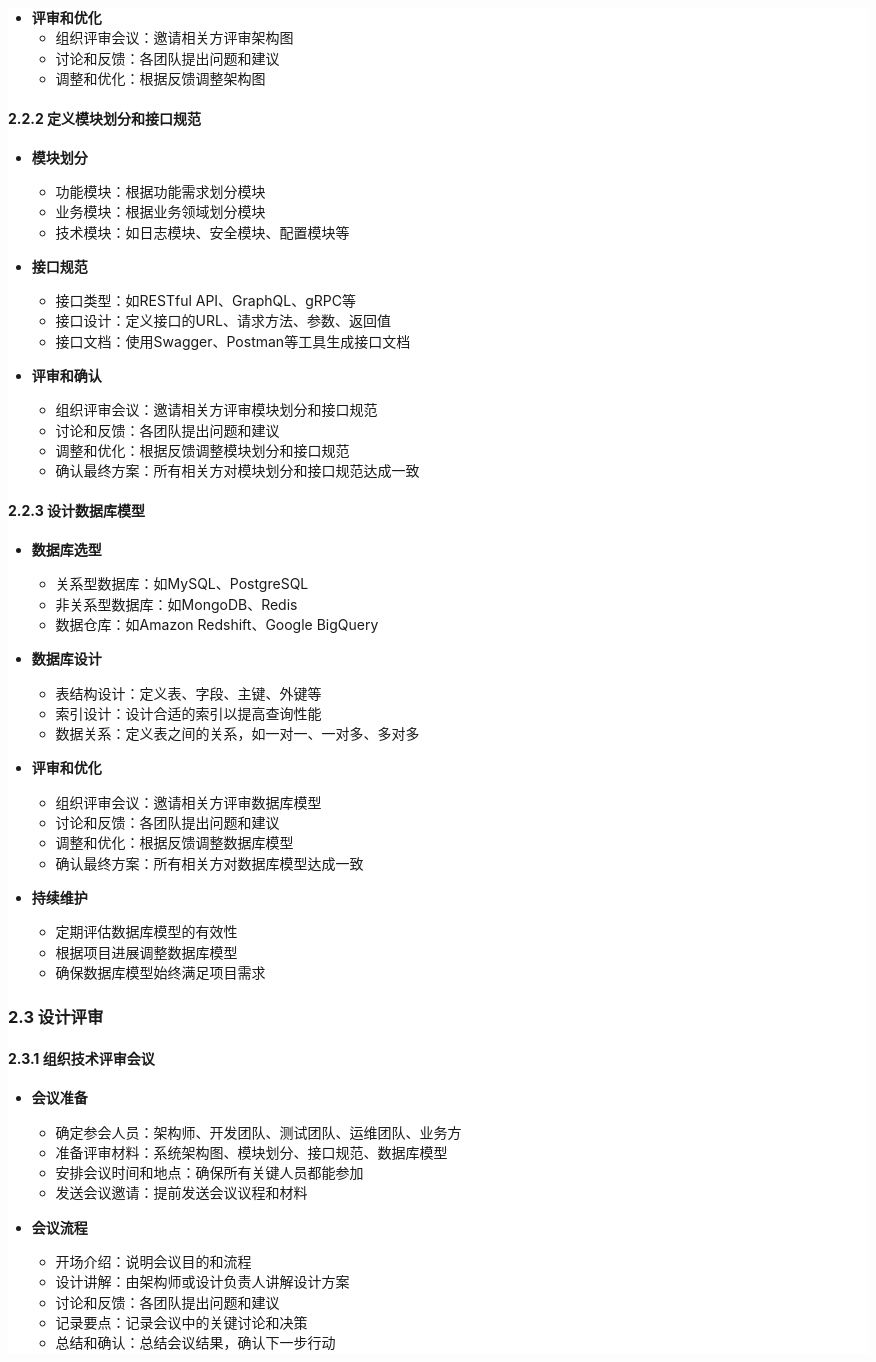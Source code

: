 - **评审和优化**
  - 组织评审会议：邀请相关方评审架构图
  - 讨论和反馈：各团队提出问题和建议
  - 调整和优化：根据反馈调整架构图

#### 2.2.2 定义模块划分和接口规范
- **模块划分**
  - 功能模块：根据功能需求划分模块
  - 业务模块：根据业务领域划分模块
  - 技术模块：如日志模块、安全模块、配置模块等

- **接口规范**
  - 接口类型：如RESTful API、GraphQL、gRPC等
  - 接口设计：定义接口的URL、请求方法、参数、返回值
  - 接口文档：使用Swagger、Postman等工具生成接口文档

- **评审和确认**
  - 组织评审会议：邀请相关方评审模块划分和接口规范
  - 讨论和反馈：各团队提出问题和建议
  - 调整和优化：根据反馈调整模块划分和接口规范
  - 确认最终方案：所有相关方对模块划分和接口规范达成一致

#### 2.2.3 设计数据库模型
- **数据库选型**
  - 关系型数据库：如MySQL、PostgreSQL
  - 非关系型数据库：如MongoDB、Redis
  - 数据仓库：如Amazon Redshift、Google BigQuery

- **数据库设计**
  - 表结构设计：定义表、字段、主键、外键等
  - 索引设计：设计合适的索引以提高查询性能
  - 数据关系：定义表之间的关系，如一对一、一对多、多对多

- **评审和优化**
  - 组织评审会议：邀请相关方评审数据库模型
  - 讨论和反馈：各团队提出问题和建议
  - 调整和优化：根据反馈调整数据库模型
  - 确认最终方案：所有相关方对数据库模型达成一致

- **持续维护**
  - 定期评估数据库模型的有效性
  - 根据项目进展调整数据库模型
  - 确保数据库模型始终满足项目需求

### 2.3 设计评审

#### 2.3.1 组织技术评审会议
- **会议准备**
  - 确定参会人员：架构师、开发团队、测试团队、运维团队、业务方
  - 准备评审材料：系统架构图、模块划分、接口规范、数据库模型
  - 安排会议时间和地点：确保所有关键人员都能参加
  - 发送会议邀请：提前发送会议议程和材料

- **会议流程**
  - 开场介绍：说明会议目的和流程
  - 设计讲解：由架构师或设计负责人讲解设计方案
  - 讨论和反馈：各团队提出问题和建议
  - 记录要点：记录会议中的关键讨论和决策
  - 总结和确认：总结会议结果，确认下一步行动
